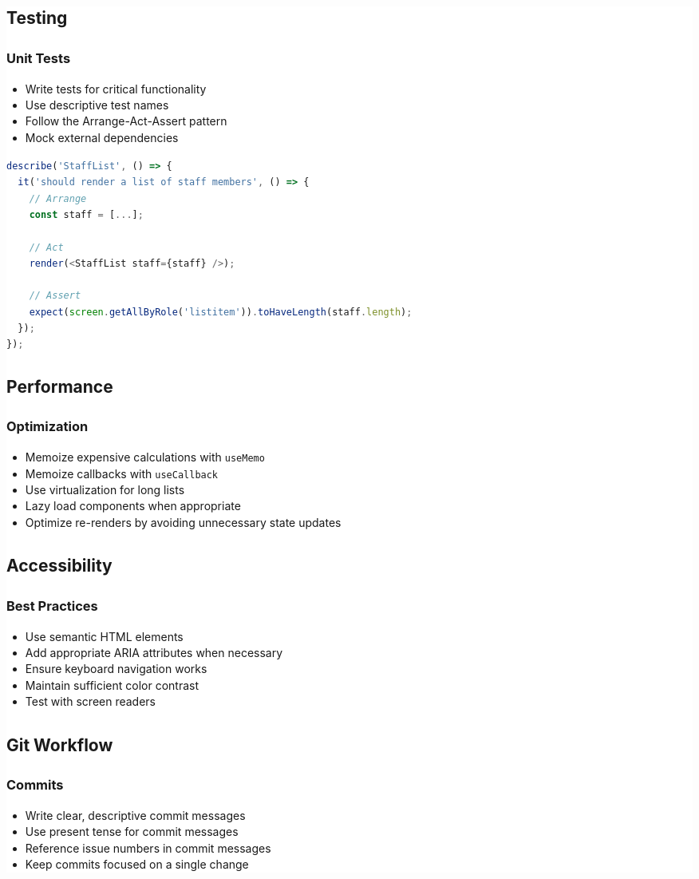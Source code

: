 ## Testing

### Unit Tests

- Write tests for critical functionality
- Use descriptive test names
- Follow the Arrange-Act-Assert pattern
- Mock external dependencies

```typescript
describe('StaffList', () => {
  it('should render a list of staff members', () => {
    // Arrange
    const staff = [...];
    
    // Act
    render(<StaffList staff={staff} />);
    
    // Assert
    expect(screen.getAllByRole('listitem')).toHaveLength(staff.length);
  });
});
```

## Performance

### Optimization

- Memoize expensive calculations with `useMemo`
- Memoize callbacks with `useCallback`
- Use virtualization for long lists
- Lazy load components when appropriate
- Optimize re-renders by avoiding unnecessary state updates

## Accessibility

### Best Practices

- Use semantic HTML elements
- Add appropriate ARIA attributes when necessary
- Ensure keyboard navigation works
- Maintain sufficient color contrast
- Test with screen readers

## Git Workflow

### Commits

- Write clear, descriptive commit messages
- Use present tense for commit messages
- Reference issue numbers in commit messages
- Keep commits focused on a single change
